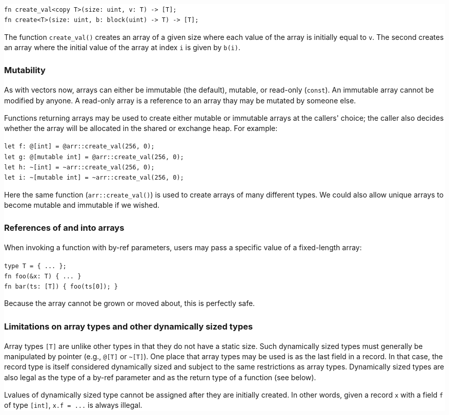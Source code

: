     fn create_val<copy T>(size: uint, v: T) -> [T];
    fn create<T>(size: uint, b: block(uint) -> T) -> [T];

The function `create_val()` creates an array of a given size where
each value of the array is initially equal to `v`.  The second creates
an array where the initial value of the array at index `i` is given by
`b(i)`.  

### Mutability

As with vectors now, arrays can either be immutable (the default),
mutable, or read-only (`const`).  An immutable array cannot be
modified by anyone.  A read-only array is a reference to an array thay
may be mutated by someone else.

Functions returning arrays may be used to create either mutable or
immutable arrays at the callers' choice; the caller also decides
whether the array will be allocated in the shared or exchange heap.
For example:

    let f: @[int] = @arr::create_val(256, 0);
    let g: @[mutable int] = @arr::create_val(256, 0);
    let h: ~[int] = ~arr::create_val(256, 0);
    let i: ~[mutable int] = ~arr::create_val(256, 0);
    
Here the same function (`arr::create_val()`) is used to create arrays of
many different types.  We could also allow unique arrays to become
mutable and immutable if we wished.

### References of and into arrays

When invoking a function with by-ref parameters, users may pass a specific
value of a fixed-length array: 

    type T = { ... };
    fn foo(&x: T) { ... }
    fn bar(ts: [T]) { foo(ts[0]); }

Because the array cannot be grown or moved about, this is perfectly
safe.

### Limitations on array types and other dynamically sized types

Array types `[T]` are unlike other types in that they do not have a
static size.  Such dynamically sized types must generally be
manipulated by pointer (e.g., `@[T]` or `~[T]`).  One place that
array types may be used is as the last field in a record.  In that
case, the record type is itself considered dynamically sized and
subject to the same restrictions as array types.  Dynamically sized
types are also legal as the type of a by-ref parameter and as the
return type of a function (see below).

Lvalues of dynamically sized type cannot be assigned after they are
initially created.  In other words, given a record `x` with a field
`f` of type `[int]`, `x.f = ...` is always illegal.
